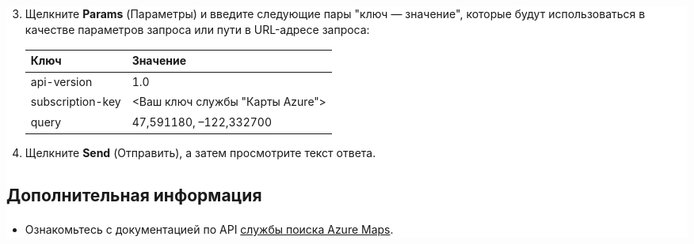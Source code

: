 3. Щелкните **Params** (Параметры) и введите следующие пары "ключ — значение", которые будут использоваться в качестве параметров запроса или пути в URL-адресе запроса:
  
    | Ключ | Значение |
    |------------------|-------------------------|
    | api-version | 1.0 |
    | subscription-key | \<Ваш ключ службы "Карты Azure"\> |
    | query | 47,591180, –122,332700 |
  
4. Щелкните **Send** (Отправить), а затем просмотрите текст ответа.

## <a name="next-steps"></a>Дополнительная информация

- Ознакомьтесь с документацией по API [службы поиска Azure Maps](https://docs.microsoft.com/rest/api/maps/search).
